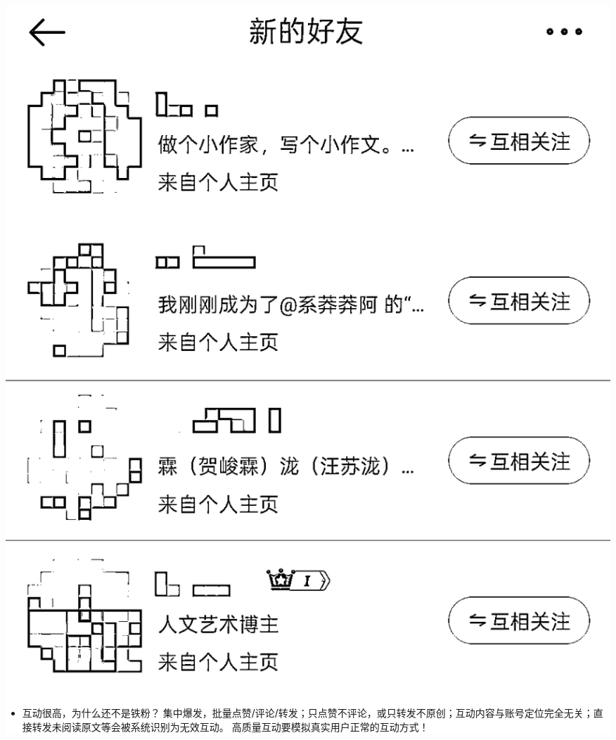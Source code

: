 ![](img/4364fb2a50307024da0e8ab0ae2c9d7e.png)

*   互动很高，为什么还不是铁粉？ 集中爆发，批量点赞/评论/转发；只点赞不评论，或只转发不原创；互动内容与账号定位完全无关；直接转发未阅读原文等会被系统识别为无效互动。 高质量互动要模拟真实用户正常的互动方式！
